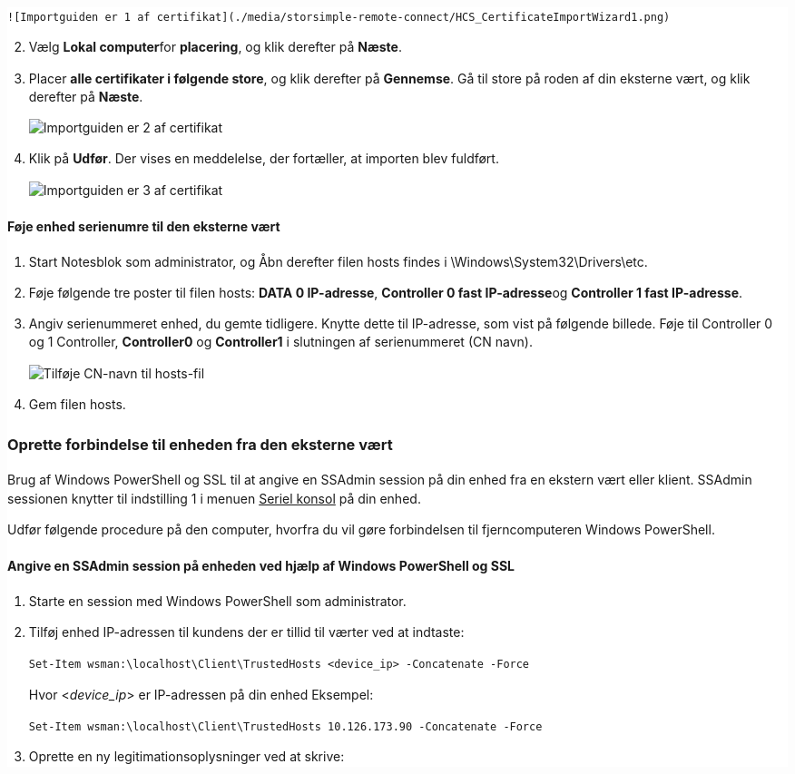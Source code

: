     ![Importguiden er 1 af certifikat](./media/storsimple-remote-connect/HCS_CertificateImportWizard1.png)

2. Vælg **Lokal computer**for **placering**, og klik derefter på **Næste**.

3. Placer **alle certifikater i følgende store**, og klik derefter på **Gennemse**. Gå til store på roden af din eksterne vært, og klik derefter på **Næste**.

    ![Importguiden er 2 af certifikat](./media/storsimple-remote-connect/HCS_CertificateImportWizard2.png)

4. Klik på **Udfør**. Der vises en meddelelse, der fortæller, at importen blev fuldført.

    ![Importguiden er 3 af certifikat](./media/storsimple-remote-connect/HCS_CertificateImportWizard3.png)

#### <a name="to-add-device-serial-numbers-to-the-remote-host"></a>Føje enhed serienumre til den eksterne vært

1. Start Notesblok som administrator, og Åbn derefter filen hosts findes i \Windows\System32\Drivers\etc.

2. Føje følgende tre poster til filen hosts: **DATA 0 IP-adresse**, **Controller 0 fast IP-adresse**og **Controller 1 fast IP-adresse**.

3. Angiv serienummeret enhed, du gemte tidligere. Knytte dette til IP-adresse, som vist på følgende billede. Føje til Controller 0 og 1 Controller, **Controller0** og **Controller1** i slutningen af serienummeret (CN navn).

    ![Tilføje CN-navn til hosts-fil](./media/storsimple-remote-connect/HCS_AddingCNNameToHostsFile.png)

4. Gem filen hosts.

### <a name="connect-to-the-device-from-the-remote-host"></a>Oprette forbindelse til enheden fra den eksterne vært

Brug af Windows PowerShell og SSL til at angive en SSAdmin session på din enhed fra en ekstern vært eller klient. SSAdmin sessionen knytter til indstilling 1 i menuen [Seriel konsol](storsimple-windows-powershell-administration.md#connect-to-windows-powershell-for-storsimple-via-device-serial-console) på din enhed.

Udfør følgende procedure på den computer, hvorfra du vil gøre forbindelsen til fjerncomputeren Windows PowerShell.

#### <a name="to-enter-an-ssadmin-session-on-the-device-by-using-windows-powershell-and-ssl"></a>Angive en SSAdmin session på enheden ved hjælp af Windows PowerShell og SSL

1. Starte en session med Windows PowerShell som administrator.

2. Tilføj enhed IP-adressen til kundens der er tillid til værter ved at indtaste:

     `Set-Item wsman:\localhost\Client\TrustedHosts <device_ip> -Concatenate -Force`

    Hvor <*device_ip*> er IP-adressen på din enhed Eksempel: 

     `Set-Item wsman:\localhost\Client\TrustedHosts 10.126.173.90 -Concatenate -Force`

3. Oprette en ny legitimationsoplysninger ved at skrive: 
